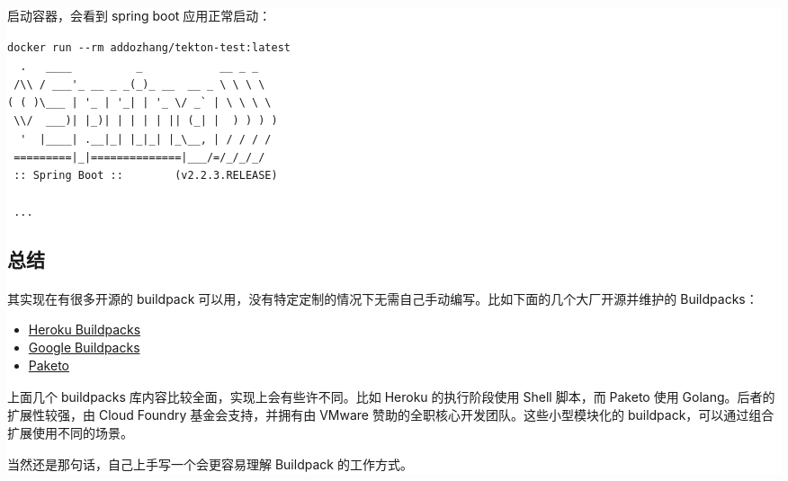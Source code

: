 启动容器，会看到 spring boot 应用正常启动：

```
docker run --rm addozhang/tekton-test:latest
  .   ____          _            __ _ _
 /\\ / ___'_ __ _ _(_)_ __  __ _ \ \ \ \
( ( )\___ | '_ | '_| | '_ \/ _` | \ \ \ \
 \\/  ___)| |_)| | | | | || (_| |  ) ) ) )
  '  |____| .__|_| |_|_| |_\__, | / / / /
 =========|_|==============|___/=/_/_/_/
 :: Spring Boot ::        (v2.2.3.RELEASE)

 ...
```

## 总结

其实现在有很多开源的 buildpack 可以用，没有特定定制的情况下无需自己手动编写。比如下面的几个大厂开源并维护的 Buildpacks：

-   [Heroku Buildpacks](https://github.com/heroku/)
-   [Google Buildpacks](https://github.com/GoogleCloudPlatform/buildpacks)
-   [Paketo](https://github.com/paketo-buildpacks)

上面几个 buildpacks 库内容比较全面，实现上会有些许不同。比如 Heroku 的执行阶段使用 Shell 脚本，而 Paketo 使用 Golang。后者的扩展性较强，由 Cloud Foundry 基金会支持，并拥有由 VMware 赞助的全职核心开发团队。这些小型模块化的 buildpack，可以通过组合扩展使用不同的场景。

当然还是那句话，自己上手写一个会更容易理解 Buildpack 的工作方式。